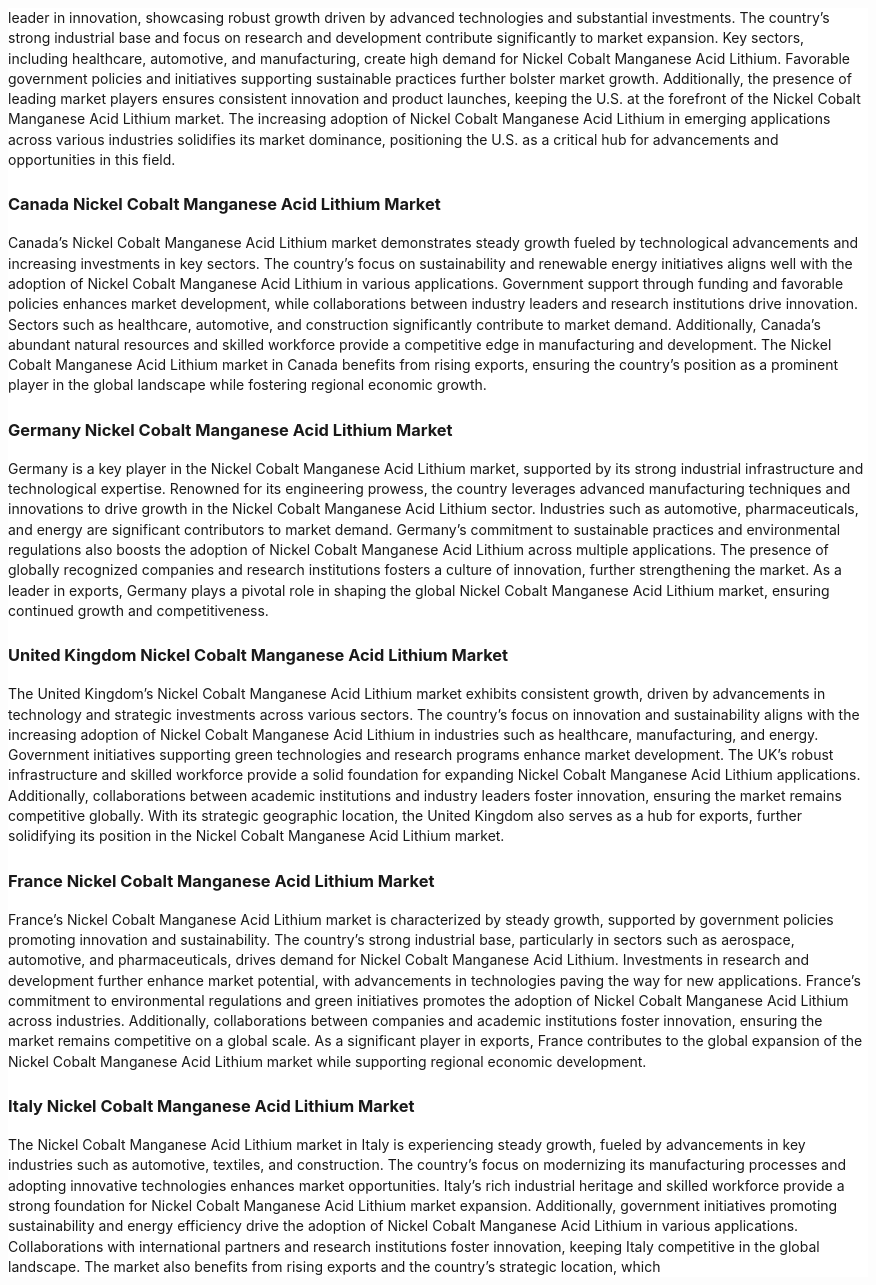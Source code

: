 leader in innovation, showcasing robust growth driven by advanced technologies and substantial investments. The country&rsquo;s strong industrial base and focus on research and development contribute significantly to market expansion. Key sectors, including healthcare, automotive, and manufacturing, create high demand for Nickel Cobalt Manganese Acid Lithium. Favorable government policies and initiatives supporting sustainable practices further bolster market growth. Additionally, the presence of leading market players ensures consistent innovation and product launches, keeping the U.S. at the forefront of the Nickel Cobalt Manganese Acid Lithium market. The increasing adoption of Nickel Cobalt Manganese Acid Lithium in emerging applications across various industries solidifies its market dominance, positioning the U.S. as a critical hub for advancements and opportunities in this field.</p><h3>Canada Nickel Cobalt Manganese Acid Lithium Market</h3><p>Canada&rsquo;s Nickel Cobalt Manganese Acid Lithium market demonstrates steady growth fueled by technological advancements and increasing investments in key sectors. The country&rsquo;s focus on sustainability and renewable energy initiatives aligns well with the adoption of Nickel Cobalt Manganese Acid Lithium in various applications. Government support through funding and favorable policies enhances market development, while collaborations between industry leaders and research institutions drive innovation. Sectors such as healthcare, automotive, and construction significantly contribute to market demand. Additionally, Canada&rsquo;s abundant natural resources and skilled workforce provide a competitive edge in manufacturing and development. The Nickel Cobalt Manganese Acid Lithium market in Canada benefits from rising exports, ensuring the country&rsquo;s position as a prominent player in the global landscape while fostering regional economic growth.</p><h3>Germany Nickel Cobalt Manganese Acid Lithium Market</h3><p>Germany is a key player in the Nickel Cobalt Manganese Acid Lithium market, supported by its strong industrial infrastructure and technological expertise. Renowned for its engineering prowess, the country leverages advanced manufacturing techniques and innovations to drive growth in the Nickel Cobalt Manganese Acid Lithium sector. Industries such as automotive, pharmaceuticals, and energy are significant contributors to market demand. Germany&rsquo;s commitment to sustainable practices and environmental regulations also boosts the adoption of Nickel Cobalt Manganese Acid Lithium across multiple applications. The presence of globally recognized companies and research institutions fosters a culture of innovation, further strengthening the market. As a leader in exports, Germany plays a pivotal role in shaping the global Nickel Cobalt Manganese Acid Lithium market, ensuring continued growth and competitiveness.</p><h3>United Kingdom Nickel Cobalt Manganese Acid Lithium Market</h3><p>The United Kingdom&rsquo;s Nickel Cobalt Manganese Acid Lithium market exhibits consistent growth, driven by advancements in technology and strategic investments across various sectors. The country&rsquo;s focus on innovation and sustainability aligns with the increasing adoption of Nickel Cobalt Manganese Acid Lithium in industries such as healthcare, manufacturing, and energy. Government initiatives supporting green technologies and research programs enhance market development. The UK&rsquo;s robust infrastructure and skilled workforce provide a solid foundation for expanding Nickel Cobalt Manganese Acid Lithium applications. Additionally, collaborations between academic institutions and industry leaders foster innovation, ensuring the market remains competitive globally. With its strategic geographic location, the United Kingdom also serves as a hub for exports, further solidifying its position in the Nickel Cobalt Manganese Acid Lithium market.</p><h3>France Nickel Cobalt Manganese Acid Lithium Market</h3><p>France&rsquo;s Nickel Cobalt Manganese Acid Lithium market is characterized by steady growth, supported by government policies promoting innovation and sustainability. The country&rsquo;s strong industrial base, particularly in sectors such as aerospace, automotive, and pharmaceuticals, drives demand for Nickel Cobalt Manganese Acid Lithium. Investments in research and development further enhance market potential, with advancements in technologies paving the way for new applications. France&rsquo;s commitment to environmental regulations and green initiatives promotes the adoption of Nickel Cobalt Manganese Acid Lithium across industries. Additionally, collaborations between companies and academic institutions foster innovation, ensuring the market remains competitive on a global scale. As a significant player in exports, France contributes to the global expansion of the Nickel Cobalt Manganese Acid Lithium market while supporting regional economic development.</p><h3>Italy Nickel Cobalt Manganese Acid Lithium Market</h3><p>The Nickel Cobalt Manganese Acid Lithium market in Italy is experiencing steady growth, fueled by advancements in key industries such as automotive, textiles, and construction. The country&rsquo;s focus on modernizing its manufacturing processes and adopting innovative technologies enhances market opportunities. Italy&rsquo;s rich industrial heritage and skilled workforce provide a strong foundation for Nickel Cobalt Manganese Acid Lithium market expansion. Additionally, government initiatives promoting sustainability and energy efficiency drive the adoption of Nickel Cobalt Manganese Acid Lithium in various applications. Collaborations with international partners and research institutions foster innovation, keeping Italy competitive in the global landscape. The market also benefits from rising exports and the country&rsquo;s strategic location, which